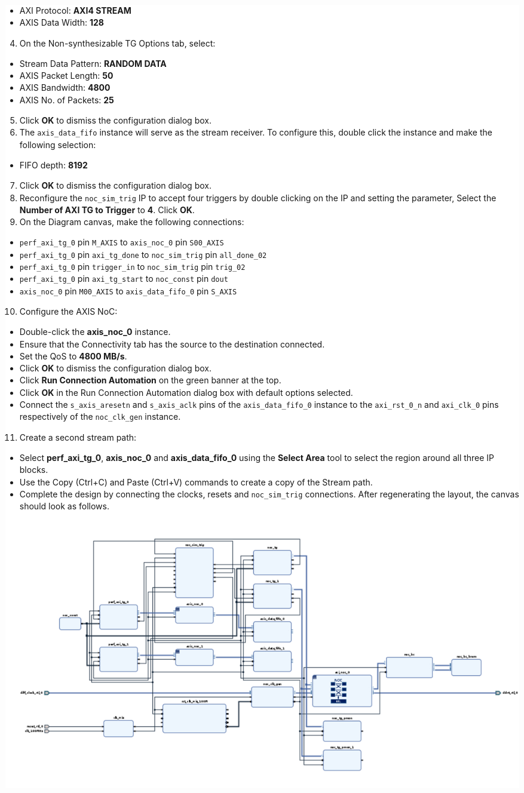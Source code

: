 * AXI Protocol: **AXI4 STREAM**
* AXIS Data Width: **128**
4. On the Non-synthesizable TG Options tab, select:
* Stream Data Pattern: **RANDOM DATA**
* AXIS Packet Length: **50**
* AXIS Bandwidth: **4800**
* AXIS No. of Packets: **25**
5. Click **OK** to dismiss the configuration dialog box.
6. The `axis_data_fifo` instance will serve as the stream receiver. To configure this, double
click the instance and make the following selection:
* FIFO depth: **8192**
7. Click **OK** to dismiss the configuration dialog box.
8. Reconfigure the `noc_sim_trig` IP to accept four triggers by double clicking on the IP and
setting the parameter, Select the **Number of AXI TG to Trigger** to **4**. Click **OK**.
9. On the Diagram canvas, make the following connections:
* `perf_axi_tg_0` pin `M_AXIS` to `axis_noc_0` pin `S00_AXIS`
* `perf_axi_tg_0` pin `axi_tg_done` to `noc_sim_trig` pin `all_done_02`
* `perf_axi_tg_0` pin `trigger_in` to `noc_sim_trig` pin `trig_02`
* `perf_axi_tg_0` pin `axi_tg_start` to `noc_const` pin `dout`
* `axis_noc_0` pin `M00_AXIS` to `axis_data_fifo_0` pin `S_AXIS`
10. Configure the AXIS NoC:
* Double-click the **axis_noc_0** instance.
* Ensure that the Connectivity tab has the source to the destination connected.
* Set the QoS to **4800 MB/s**.
* Click **OK** to dismiss the configuration dialog box.
* Click **Run Connection Automation** on the green banner at the top.
* Click **OK** in the Run Connection Automation dialog box with default options selected.
* Connect the `s_axis_aresetn` and `s_axis_aclk` pins of the `axis_data_fifo_0`
instance to the `axi_rst_0_n` and `axi_clk_0` pins respectively of the `noc_clk_gen`
instance.
11. Create a second stream path:
* Select **perf_axi_tg_0**, **axis_noc_0** and **axis_data_fifo_0** using the **Select Area** tool to select
the region around all three IP blocks.
* Use the Copy (Ctrl+C) and Paste (Ctrl+V) commands to create a copy of the Stream path.
* Complete the design by connecting the clocks, resets and `noc_sim_trig` connections.
After regenerating the layout, the canvas should look as follows.
![after adding AXI4 bd regenerate layout](images/after_axi4_steam_addition_bd_regen_layout.PNG)
